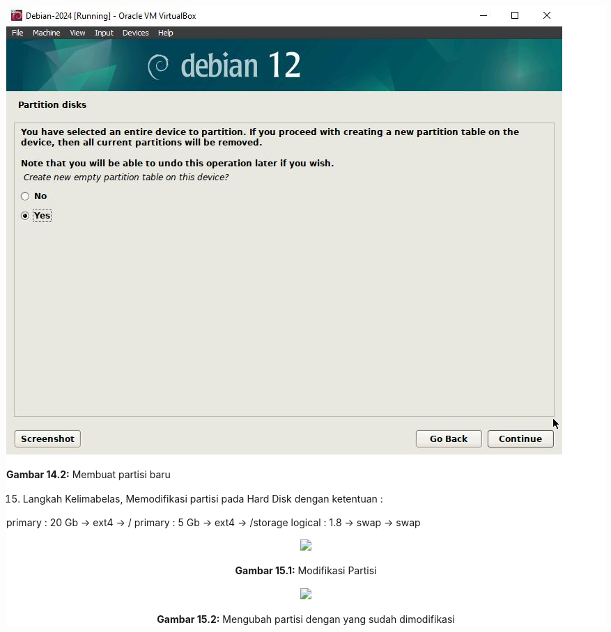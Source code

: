 <img src="./assets/Capture17.JPG">
<p><strong>Gambar 14.2:</strong> Membuat partisi baru </p>
</div>

15. Langkah Kelimabelas, Memodifikasi partisi pada Hard Disk dengan ketentuan :

primary : 20 Gb -> ext4 -> /
primary : 5 Gb -> ext4 -> /storage
logical : 1.8 -> swap -> swap

<div align="center">
<img src="./assets/Capture33.JPG">
<p><strong>Gambar 15.1:</strong> Modifikasi Partisi </p>
</div>

<div align="center">
<img src="./assets/Capture34.JPG">
<p><strong>Gambar 15.2:</strong> Mengubah partisi dengan yang sudah dimodifikasi </p>
</div>
